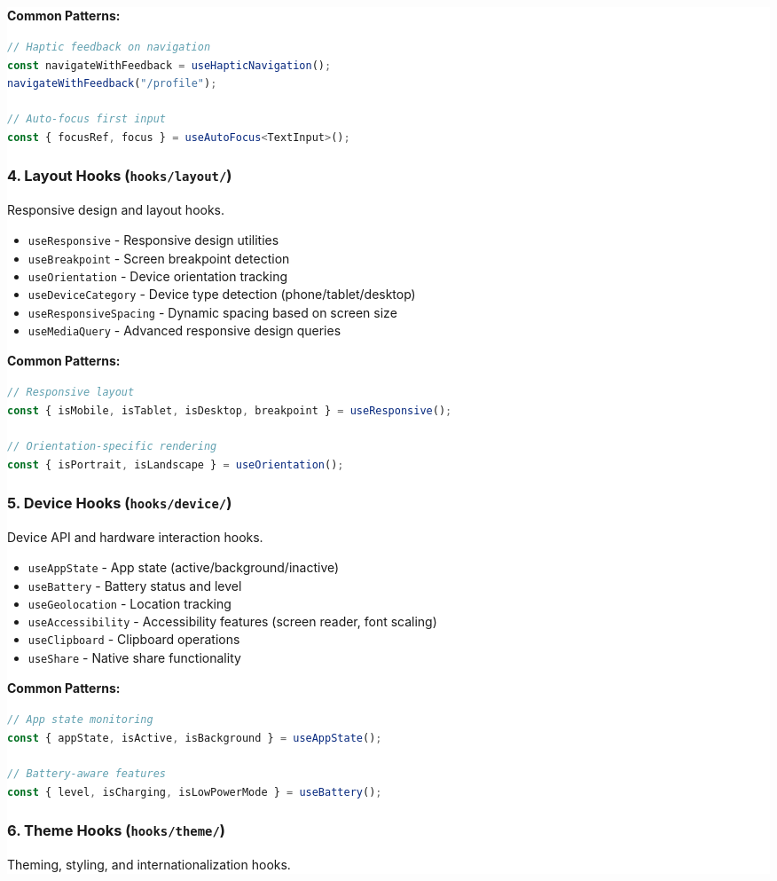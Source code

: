 **Common Patterns:**

```typescript
// Haptic feedback on navigation
const navigateWithFeedback = useHapticNavigation();
navigateWithFeedback("/profile");

// Auto-focus first input
const { focusRef, focus } = useAutoFocus<TextInput>();
```

### 4. **Layout Hooks** (`hooks/layout/`)

Responsive design and layout hooks.

- `useResponsive` - Responsive design utilities
- `useBreakpoint` - Screen breakpoint detection
- `useOrientation` - Device orientation tracking
- `useDeviceCategory` - Device type detection (phone/tablet/desktop)
- `useResponsiveSpacing` - Dynamic spacing based on screen size
- `useMediaQuery` - Advanced responsive design queries

**Common Patterns:**

```typescript
// Responsive layout
const { isMobile, isTablet, isDesktop, breakpoint } = useResponsive();

// Orientation-specific rendering
const { isPortrait, isLandscape } = useOrientation();
```

### 5. **Device Hooks** (`hooks/device/`)

Device API and hardware interaction hooks.

- `useAppState` - App state (active/background/inactive)
- `useBattery` - Battery status and level
- `useGeolocation` - Location tracking
- `useAccessibility` - Accessibility features (screen reader, font scaling)
- `useClipboard` - Clipboard operations
- `useShare` - Native share functionality

**Common Patterns:**

```typescript
// App state monitoring
const { appState, isActive, isBackground } = useAppState();

// Battery-aware features
const { level, isCharging, isLowPowerMode } = useBattery();
```

### 6. **Theme Hooks** (`hooks/theme/`)

Theming, styling, and internationalization hooks.
